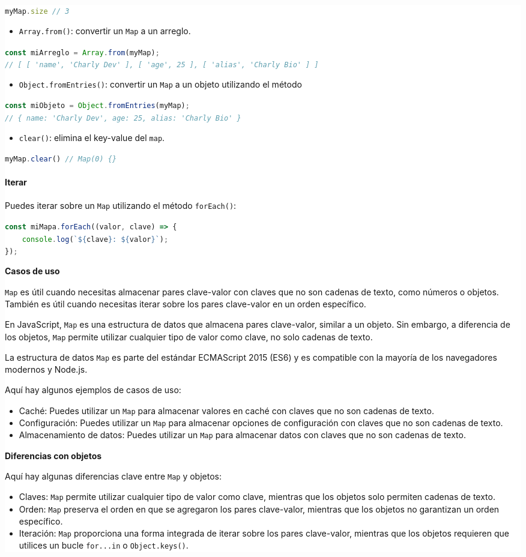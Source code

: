 ````js
myMap.size // 3
````

- `Array.from()`: convertir un `Map` a un arreglo.

```js
const miArreglo = Array.from(myMap);
// [ [ 'name', 'Charly Dev' ], [ 'age', 25 ], [ 'alias', 'Charly Bio' ] ]
```

- `Object.fromEntries()`: convertir un `Map` a un objeto utilizando el método 

```js
const miObjeto = Object.fromEntries(myMap);
// { name: 'Charly Dev', age: 25, alias: 'Charly Bio' }
```

- `clear()`: elimina el key-value del `map`.

````js
myMap.clear() // Map(0) {}
````

#### Iterar 

Puedes iterar sobre un `Map` utilizando el método `forEach()`:

```js
const miMapa.forEach((valor, clave) => {
	console.log(`${clave}: ${valor}`);
});
```

**Casos de uso**

`Map` es útil cuando necesitas almacenar pares clave-valor con claves que no son cadenas de texto, como números o objetos. También es útil cuando necesitas iterar sobre los pares clave-valor en un orden específico.

En JavaScript, `Map` es una estructura de datos que almacena pares clave-valor, similar a un objeto. Sin embargo, a diferencia de los objetos, `Map` permite utilizar cualquier tipo de valor como clave, no solo cadenas de texto.

La estructura de datos `Map` es parte del estándar ECMAScript 2015 (ES6) y es compatible con la mayoría de los navegadores modernos y Node.js.

Aquí hay algunos ejemplos de casos de uso:

- Caché: Puedes utilizar un `Map` para almacenar valores en caché con claves que no son cadenas de texto.
- Configuración: Puedes utilizar un `Map` para almacenar opciones de configuración con claves que no son cadenas de texto.
- Almacenamiento de datos: Puedes utilizar un `Map` para almacenar datos con claves que no son cadenas de texto.

**Diferencias con objetos**

Aquí hay algunas diferencias clave entre `Map` y objetos:

- Claves: `Map` permite utilizar cualquier tipo de valor como clave, mientras que los objetos solo permiten cadenas de texto.
- Orden: `Map` preserva el orden en que se agregaron los pares clave-valor, mientras que los objetos no garantizan un orden específico.
- Iteración: `Map` proporciona una forma integrada de iterar sobre los pares clave-valor, mientras que los objetos requieren que utilices un bucle `for...in` o `Object.keys()`.
